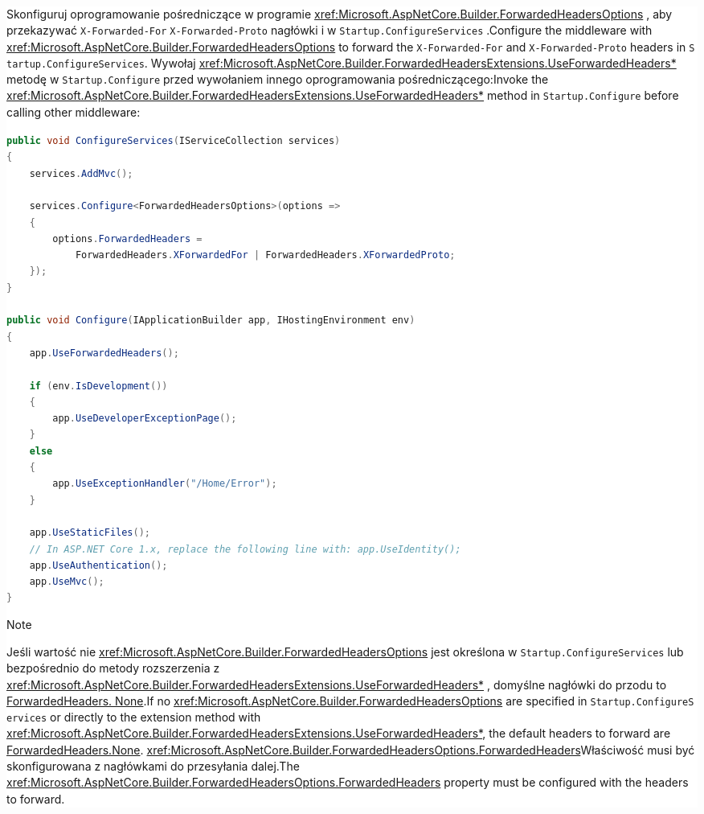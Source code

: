 <span data-ttu-id="6168b-346">Skonfiguruj oprogramowanie pośredniczące w programie <xref:Microsoft.AspNetCore.Builder.ForwardedHeadersOptions> , aby przekazywać `X-Forwarded-For` `X-Forwarded-Proto` nagłówki i w `Startup.ConfigureServices` .</span><span class="sxs-lookup"><span data-stu-id="6168b-346">Configure the middleware with <xref:Microsoft.AspNetCore.Builder.ForwardedHeadersOptions> to forward the `X-Forwarded-For` and `X-Forwarded-Proto` headers in `Startup.ConfigureServices`.</span></span> <span data-ttu-id="6168b-347">Wywołaj <xref:Microsoft.AspNetCore.Builder.ForwardedHeadersExtensions.UseForwardedHeaders*> metodę w `Startup.Configure` przed wywołaniem innego oprogramowania pośredniczącego:</span><span class="sxs-lookup"><span data-stu-id="6168b-347">Invoke the <xref:Microsoft.AspNetCore.Builder.ForwardedHeadersExtensions.UseForwardedHeaders*> method in `Startup.Configure` before calling other middleware:</span></span>

```csharp
public void ConfigureServices(IServiceCollection services)
{
    services.AddMvc();

    services.Configure<ForwardedHeadersOptions>(options =>
    {
        options.ForwardedHeaders = 
            ForwardedHeaders.XForwardedFor | ForwardedHeaders.XForwardedProto;
    });
}

public void Configure(IApplicationBuilder app, IHostingEnvironment env)
{
    app.UseForwardedHeaders();

    if (env.IsDevelopment())
    {
        app.UseDeveloperExceptionPage();
    }
    else
    {
        app.UseExceptionHandler("/Home/Error");
    }

    app.UseStaticFiles();
    // In ASP.NET Core 1.x, replace the following line with: app.UseIdentity();
    app.UseAuthentication();
    app.UseMvc();
}
```

> [!NOTE]
> <span data-ttu-id="6168b-348">Jeśli wartość nie <xref:Microsoft.AspNetCore.Builder.ForwardedHeadersOptions> jest określona w `Startup.ConfigureServices` lub bezpośrednio do metody rozszerzenia z <xref:Microsoft.AspNetCore.Builder.ForwardedHeadersExtensions.UseForwardedHeaders*> , domyślne nagłówki do przodu to [ForwardedHeaders. None](xref:Microsoft.AspNetCore.HttpOverrides.ForwardedHeaders).</span><span class="sxs-lookup"><span data-stu-id="6168b-348">If no <xref:Microsoft.AspNetCore.Builder.ForwardedHeadersOptions> are specified in `Startup.ConfigureServices` or directly to the extension method with <xref:Microsoft.AspNetCore.Builder.ForwardedHeadersExtensions.UseForwardedHeaders*>, the default headers to forward are [ForwardedHeaders.None](xref:Microsoft.AspNetCore.HttpOverrides.ForwardedHeaders).</span></span> <span data-ttu-id="6168b-349"><xref:Microsoft.AspNetCore.Builder.ForwardedHeadersOptions.ForwardedHeaders>Właściwość musi być skonfigurowana z nagłówkami do przesyłania dalej.</span><span class="sxs-lookup"><span data-stu-id="6168b-349">The <xref:Microsoft.AspNetCore.Builder.ForwardedHeadersOptions.ForwardedHeaders> property must be configured with the headers to forward.</span></span>
